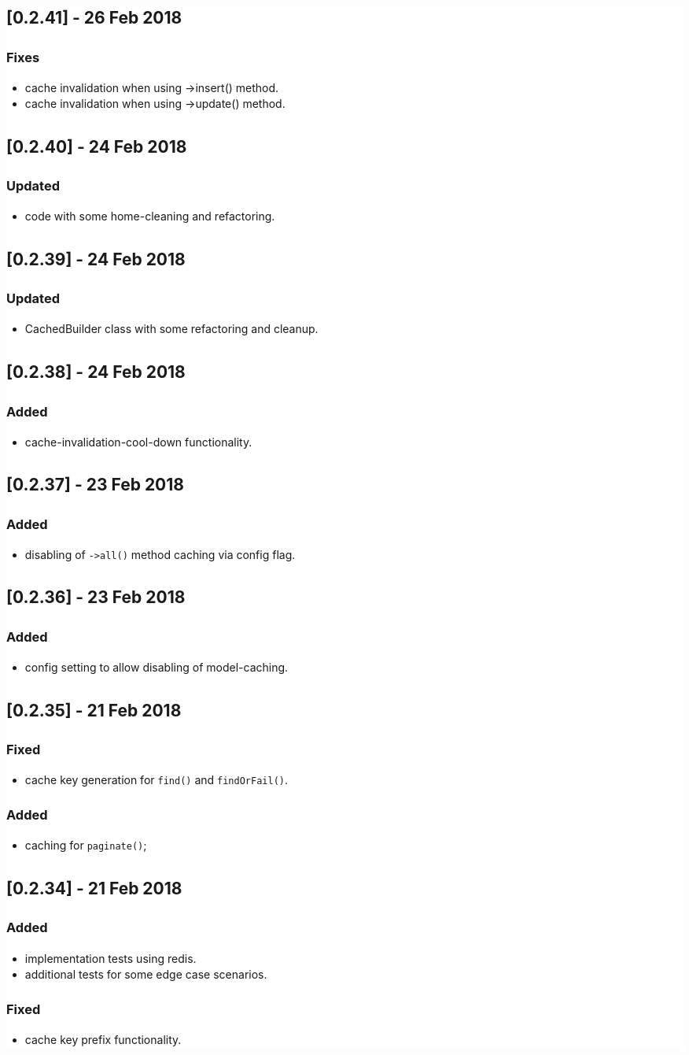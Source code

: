 ## [0.2.41] - 26 Feb 2018
### Fixes
- cache invalidation when using ->insert() method.
- cache invalidation when using ->update() method.

## [0.2.40] - 24 Feb 2018
### Updated
- code with some home-cleaning and refactoring.

## [0.2.39] - 24 Feb 2018
### Updated
- CachedBuilder class with some refactoring and cleanup.

## [0.2.38] - 24 Feb 2018
### Added
- cache-invalidation-cool-down functionality.

## [0.2.37] - 23 Feb 2018
### Added
- disabling of `->all()` method caching via config flag.

## [0.2.36] - 23 Feb 2018
### Added
- config setting to allow disabling of model-caching.

## [0.2.35] - 21 Feb 2018
### Fixed
- cache key generation for `find()` and `findOrFail()`.

### Added
- caching for `paginate()`;

## [0.2.34] - 21 Feb 2018
### Added
- implementation tests using redis.
- additional tests for some edge case scenarios.

### Fixed
- cache key prefix functionality.
